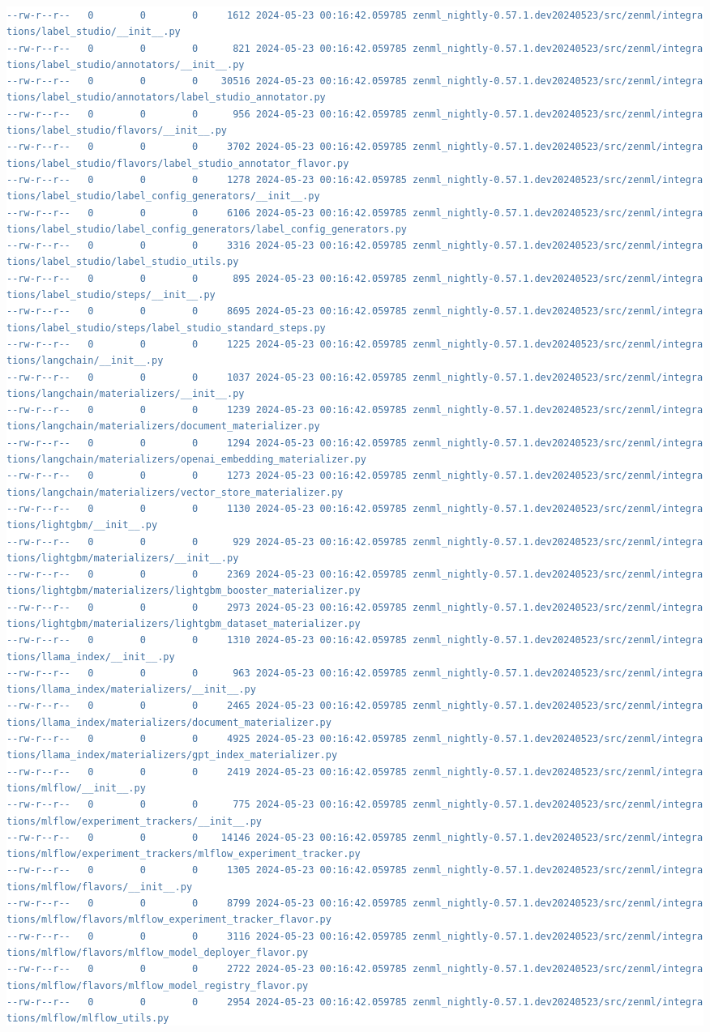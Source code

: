 ```diff
--rw-r--r--   0        0        0     1612 2024-05-23 00:16:42.059785 zenml_nightly-0.57.1.dev20240523/src/zenml/integrations/label_studio/__init__.py
--rw-r--r--   0        0        0      821 2024-05-23 00:16:42.059785 zenml_nightly-0.57.1.dev20240523/src/zenml/integrations/label_studio/annotators/__init__.py
--rw-r--r--   0        0        0    30516 2024-05-23 00:16:42.059785 zenml_nightly-0.57.1.dev20240523/src/zenml/integrations/label_studio/annotators/label_studio_annotator.py
--rw-r--r--   0        0        0      956 2024-05-23 00:16:42.059785 zenml_nightly-0.57.1.dev20240523/src/zenml/integrations/label_studio/flavors/__init__.py
--rw-r--r--   0        0        0     3702 2024-05-23 00:16:42.059785 zenml_nightly-0.57.1.dev20240523/src/zenml/integrations/label_studio/flavors/label_studio_annotator_flavor.py
--rw-r--r--   0        0        0     1278 2024-05-23 00:16:42.059785 zenml_nightly-0.57.1.dev20240523/src/zenml/integrations/label_studio/label_config_generators/__init__.py
--rw-r--r--   0        0        0     6106 2024-05-23 00:16:42.059785 zenml_nightly-0.57.1.dev20240523/src/zenml/integrations/label_studio/label_config_generators/label_config_generators.py
--rw-r--r--   0        0        0     3316 2024-05-23 00:16:42.059785 zenml_nightly-0.57.1.dev20240523/src/zenml/integrations/label_studio/label_studio_utils.py
--rw-r--r--   0        0        0      895 2024-05-23 00:16:42.059785 zenml_nightly-0.57.1.dev20240523/src/zenml/integrations/label_studio/steps/__init__.py
--rw-r--r--   0        0        0     8695 2024-05-23 00:16:42.059785 zenml_nightly-0.57.1.dev20240523/src/zenml/integrations/label_studio/steps/label_studio_standard_steps.py
--rw-r--r--   0        0        0     1225 2024-05-23 00:16:42.059785 zenml_nightly-0.57.1.dev20240523/src/zenml/integrations/langchain/__init__.py
--rw-r--r--   0        0        0     1037 2024-05-23 00:16:42.059785 zenml_nightly-0.57.1.dev20240523/src/zenml/integrations/langchain/materializers/__init__.py
--rw-r--r--   0        0        0     1239 2024-05-23 00:16:42.059785 zenml_nightly-0.57.1.dev20240523/src/zenml/integrations/langchain/materializers/document_materializer.py
--rw-r--r--   0        0        0     1294 2024-05-23 00:16:42.059785 zenml_nightly-0.57.1.dev20240523/src/zenml/integrations/langchain/materializers/openai_embedding_materializer.py
--rw-r--r--   0        0        0     1273 2024-05-23 00:16:42.059785 zenml_nightly-0.57.1.dev20240523/src/zenml/integrations/langchain/materializers/vector_store_materializer.py
--rw-r--r--   0        0        0     1130 2024-05-23 00:16:42.059785 zenml_nightly-0.57.1.dev20240523/src/zenml/integrations/lightgbm/__init__.py
--rw-r--r--   0        0        0      929 2024-05-23 00:16:42.059785 zenml_nightly-0.57.1.dev20240523/src/zenml/integrations/lightgbm/materializers/__init__.py
--rw-r--r--   0        0        0     2369 2024-05-23 00:16:42.059785 zenml_nightly-0.57.1.dev20240523/src/zenml/integrations/lightgbm/materializers/lightgbm_booster_materializer.py
--rw-r--r--   0        0        0     2973 2024-05-23 00:16:42.059785 zenml_nightly-0.57.1.dev20240523/src/zenml/integrations/lightgbm/materializers/lightgbm_dataset_materializer.py
--rw-r--r--   0        0        0     1310 2024-05-23 00:16:42.059785 zenml_nightly-0.57.1.dev20240523/src/zenml/integrations/llama_index/__init__.py
--rw-r--r--   0        0        0      963 2024-05-23 00:16:42.059785 zenml_nightly-0.57.1.dev20240523/src/zenml/integrations/llama_index/materializers/__init__.py
--rw-r--r--   0        0        0     2465 2024-05-23 00:16:42.059785 zenml_nightly-0.57.1.dev20240523/src/zenml/integrations/llama_index/materializers/document_materializer.py
--rw-r--r--   0        0        0     4925 2024-05-23 00:16:42.059785 zenml_nightly-0.57.1.dev20240523/src/zenml/integrations/llama_index/materializers/gpt_index_materializer.py
--rw-r--r--   0        0        0     2419 2024-05-23 00:16:42.059785 zenml_nightly-0.57.1.dev20240523/src/zenml/integrations/mlflow/__init__.py
--rw-r--r--   0        0        0      775 2024-05-23 00:16:42.059785 zenml_nightly-0.57.1.dev20240523/src/zenml/integrations/mlflow/experiment_trackers/__init__.py
--rw-r--r--   0        0        0    14146 2024-05-23 00:16:42.059785 zenml_nightly-0.57.1.dev20240523/src/zenml/integrations/mlflow/experiment_trackers/mlflow_experiment_tracker.py
--rw-r--r--   0        0        0     1305 2024-05-23 00:16:42.059785 zenml_nightly-0.57.1.dev20240523/src/zenml/integrations/mlflow/flavors/__init__.py
--rw-r--r--   0        0        0     8799 2024-05-23 00:16:42.059785 zenml_nightly-0.57.1.dev20240523/src/zenml/integrations/mlflow/flavors/mlflow_experiment_tracker_flavor.py
--rw-r--r--   0        0        0     3116 2024-05-23 00:16:42.059785 zenml_nightly-0.57.1.dev20240523/src/zenml/integrations/mlflow/flavors/mlflow_model_deployer_flavor.py
--rw-r--r--   0        0        0     2722 2024-05-23 00:16:42.059785 zenml_nightly-0.57.1.dev20240523/src/zenml/integrations/mlflow/flavors/mlflow_model_registry_flavor.py
--rw-r--r--   0        0        0     2954 2024-05-23 00:16:42.059785 zenml_nightly-0.57.1.dev20240523/src/zenml/integrations/mlflow/mlflow_utils.py
```